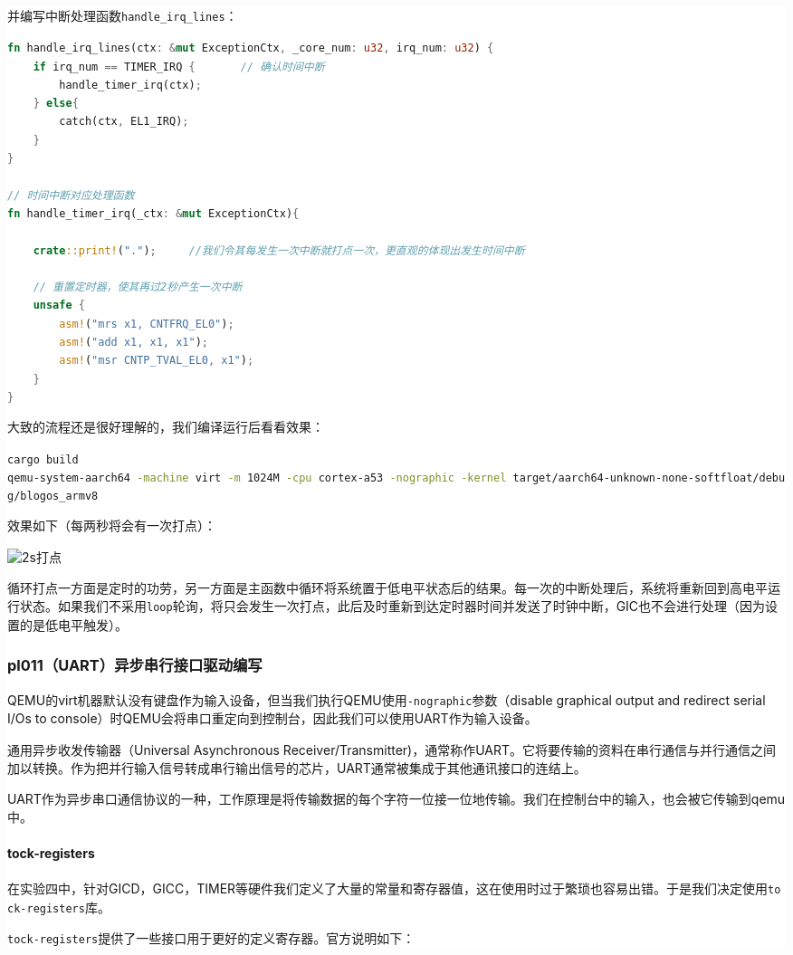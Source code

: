 并编写中断处理函数`handle_irq_lines`：

```rust
fn handle_irq_lines(ctx: &mut ExceptionCtx, _core_num: u32, irq_num: u32) {
    if irq_num == TIMER_IRQ {       // 确认时间中断
        handle_timer_irq(ctx);
    } else{
        catch(ctx, EL1_IRQ);
    }
}

// 时间中断对应处理函数
fn handle_timer_irq(_ctx: &mut ExceptionCtx){

    crate::print!(".");     //我们令其每发生一次中断就打点一次，更直观的体现出发生时间中断

    // 重置定时器，使其再过2秒产生一次中断
    unsafe {
        asm!("mrs x1, CNTFRQ_EL0");
        asm!("add x1, x1, x1");
        asm!("msr CNTP_TVAL_EL0, x1");
    }
}
```

大致的流程还是很好理解的，我们编译运行后看看效果：

```bash
cargo build
qemu-system-aarch64 -machine virt -m 1024M -cpu cortex-a53 -nographic -kernel target/aarch64-unknown-none-softfloat/debug/blogos_armv8
```

效果如下（每两秒将会有一次打点）：

![2s打点](https://noionion-picture-bed.oss-cn-hangzhou.aliyuncs.com/blogos-armv8/timer2s.png)

循环打点一方面是定时的功劳，另一方面是主函数中循环将系统置于低电平状态后的结果。每一次的中断处理后，系统将重新回到高电平运行状态。如果我们不采用`loop`轮询，将只会发生一次打点，此后及时重新到达定时器时间并发送了时钟中断，GIC也不会进行处理（因为设置的是低电平触发）。

### pl011（UART）异步串行接口驱动编写

QEMU的virt机器默认没有键盘作为输入设备，但当我们执行QEMU使用`-nographic`参数（disable graphical output and redirect serial I/Os to console）时QEMU会将串口重定向到控制台，因此我们可以使用UART作为输入设备。

通用异步收发传输器（Universal Asynchronous Receiver/Transmitter)，通常称作UART。它将要传输的资料在串行通信与并行通信之间加以转换。作为把并行输入信号转成串行输出信号的芯片，UART通常被集成于其他通讯接口的连结上。

UART作为异步串口通信协议的一种，工作原理是将传输数据的每个字符一位接一位地传输。我们在控制台中的输入，也会被它传输到qemu中。

#### tock-registers

在实验四中，针对GICD，GICC，TIMER等硬件我们定义了大量的常量和寄存器值，这在使用时过于繁琐也容易出错。于是我们决定使用`tock-registers`库。

`tock-registers`提供了一些接口用于更好的定义寄存器。官方说明如下：
